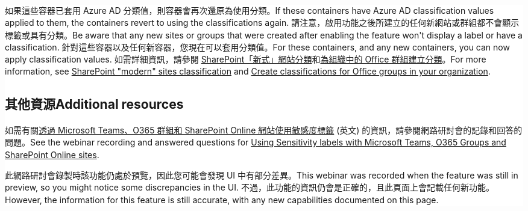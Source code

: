 <span data-ttu-id="a5ec3-312">如果這些容器已套用 Azure AD 分類值，則容器會再次還原為使用分類。</span><span class="sxs-lookup"><span data-stu-id="a5ec3-312">If these containers have Azure AD classification values applied to them, the containers revert to using the classifications again.</span></span> <span data-ttu-id="a5ec3-313">請注意，啟用功能之後所建立的任何新網站或群組都不會顯示標籤或具有分類。</span><span class="sxs-lookup"><span data-stu-id="a5ec3-313">Be aware that any new sites or groups that were created after enabling the feature won't display a label or have a classification.</span></span> <span data-ttu-id="a5ec3-314">針對這些容器以及任何新容器，您現在可以套用分類值。</span><span class="sxs-lookup"><span data-stu-id="a5ec3-314">For these containers, and any new containers, you can now apply classification values.</span></span> <span data-ttu-id="a5ec3-315">如需詳細資訊，請參閱 [SharePoint「新式」網站分類](https://docs.microsoft.com/sharepoint/dev/solution-guidance/modern-experience-site-classification)和[為組織中的 Office 群組建立分類](https://docs.microsoft.com/microsoft-365/enterprise/manage-microsoft-365-groups-with-powershell)。</span><span class="sxs-lookup"><span data-stu-id="a5ec3-315">For more information, see [SharePoint "modern" sites classification](https://docs.microsoft.com/sharepoint/dev/solution-guidance/modern-experience-site-classification) and [Create classifications for Office groups in your organization](https://docs.microsoft.com/microsoft-365/enterprise/manage-microsoft-365-groups-with-powershell).</span></span>

## <a name="additional-resources"></a><span data-ttu-id="a5ec3-316">其他資源</span><span class="sxs-lookup"><span data-stu-id="a5ec3-316">Additional resources</span></span>

<span data-ttu-id="a5ec3-317">如需有關[透過 Microsoft Teams、O365 群組和 SharePoint Online 網站使用敏感度標籤](https://techcommunity.microsoft.com/t5/security-privacy-and-compliance/using-sensitivity-labels-with-microsoft-teams-o365-groups-and/ba-p/1221885#M1380) (英文) 的資訊，請參閱網路研討會的記錄和回答的問題。</span><span class="sxs-lookup"><span data-stu-id="a5ec3-317">See the webinar recording and answered questions for [Using Sensitivity labels with Microsoft Teams, O365 Groups and SharePoint Online sites](https://techcommunity.microsoft.com/t5/security-privacy-and-compliance/using-sensitivity-labels-with-microsoft-teams-o365-groups-and/ba-p/1221885#M1380).</span></span>

<span data-ttu-id="a5ec3-318">此網路研討會錄製時該功能仍處於預覽，因此您可能會發現 UI 中有部分差異。</span><span class="sxs-lookup"><span data-stu-id="a5ec3-318">This webinar was recorded when the feature was still in preview, so you might notice some discrepancies in the UI.</span></span> <span data-ttu-id="a5ec3-319">不過，此功能的資訊仍會是正確的，且此頁面上會記載任何新功能。</span><span class="sxs-lookup"><span data-stu-id="a5ec3-319">However, the information for this feature is still accurate, with any new capabilities documented on this page.</span></span>
